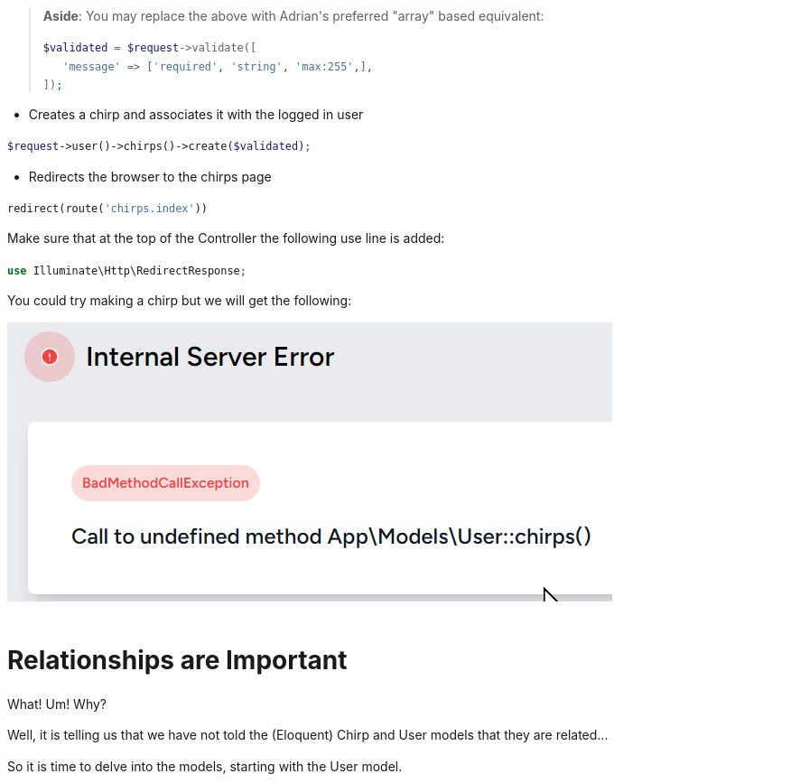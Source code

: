 > **Aside**: You may replace the above with Adrian's preferred "array" based equivalent:
> ```php
> $validated = $request->validate([  
>    'message' => ['required', 'string', 'max:255',],  
> ]);
> ```


- Creates a chirp and associates it with the logged in user

```php
$request->user()->chirps()->create($validated);
```

- Redirects the browser to the chirps page

```php
redirect(route('chirps.index'))
```


Make sure that at the top of the Controller the following use line is added:

```php
use Illuminate\Http\RedirectResponse;
```


You could try making a chirp but we will get the following:

![](../assets/S10-Laravel-BootCamp-20240920160925699.png)


# Relationships are Important

What! Um! Why?

Well, it is telling us that we have not told the (Eloquent) Chirp and User models that they are related...

So it is time to delve into the models, starting with the User model.
